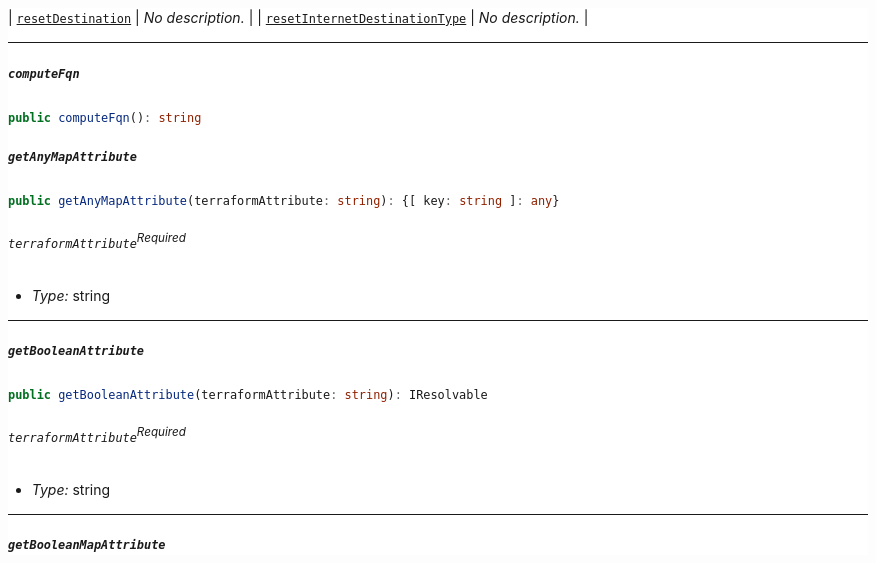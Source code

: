 | <code><a href="#@cdktf/provider-databricks.dataDatabricksAccountNetworkPolicy.DataDatabricksAccountNetworkPolicyEgressNetworkAccessAllowedInternetDestinationsOutputReference.resetDestination">resetDestination</a></code> | *No description.* |
| <code><a href="#@cdktf/provider-databricks.dataDatabricksAccountNetworkPolicy.DataDatabricksAccountNetworkPolicyEgressNetworkAccessAllowedInternetDestinationsOutputReference.resetInternetDestinationType">resetInternetDestinationType</a></code> | *No description.* |

---

##### `computeFqn` <a name="computeFqn" id="@cdktf/provider-databricks.dataDatabricksAccountNetworkPolicy.DataDatabricksAccountNetworkPolicyEgressNetworkAccessAllowedInternetDestinationsOutputReference.computeFqn"></a>

```typescript
public computeFqn(): string
```

##### `getAnyMapAttribute` <a name="getAnyMapAttribute" id="@cdktf/provider-databricks.dataDatabricksAccountNetworkPolicy.DataDatabricksAccountNetworkPolicyEgressNetworkAccessAllowedInternetDestinationsOutputReference.getAnyMapAttribute"></a>

```typescript
public getAnyMapAttribute(terraformAttribute: string): {[ key: string ]: any}
```

###### `terraformAttribute`<sup>Required</sup> <a name="terraformAttribute" id="@cdktf/provider-databricks.dataDatabricksAccountNetworkPolicy.DataDatabricksAccountNetworkPolicyEgressNetworkAccessAllowedInternetDestinationsOutputReference.getAnyMapAttribute.parameter.terraformAttribute"></a>

- *Type:* string

---

##### `getBooleanAttribute` <a name="getBooleanAttribute" id="@cdktf/provider-databricks.dataDatabricksAccountNetworkPolicy.DataDatabricksAccountNetworkPolicyEgressNetworkAccessAllowedInternetDestinationsOutputReference.getBooleanAttribute"></a>

```typescript
public getBooleanAttribute(terraformAttribute: string): IResolvable
```

###### `terraformAttribute`<sup>Required</sup> <a name="terraformAttribute" id="@cdktf/provider-databricks.dataDatabricksAccountNetworkPolicy.DataDatabricksAccountNetworkPolicyEgressNetworkAccessAllowedInternetDestinationsOutputReference.getBooleanAttribute.parameter.terraformAttribute"></a>

- *Type:* string

---

##### `getBooleanMapAttribute` <a name="getBooleanMapAttribute" id="@cdktf/provider-databricks.dataDatabricksAccountNetworkPolicy.DataDatabricksAccountNetworkPolicyEgressNetworkAccessAllowedInternetDestinationsOutputReference.getBooleanMapAttribute"></a>
